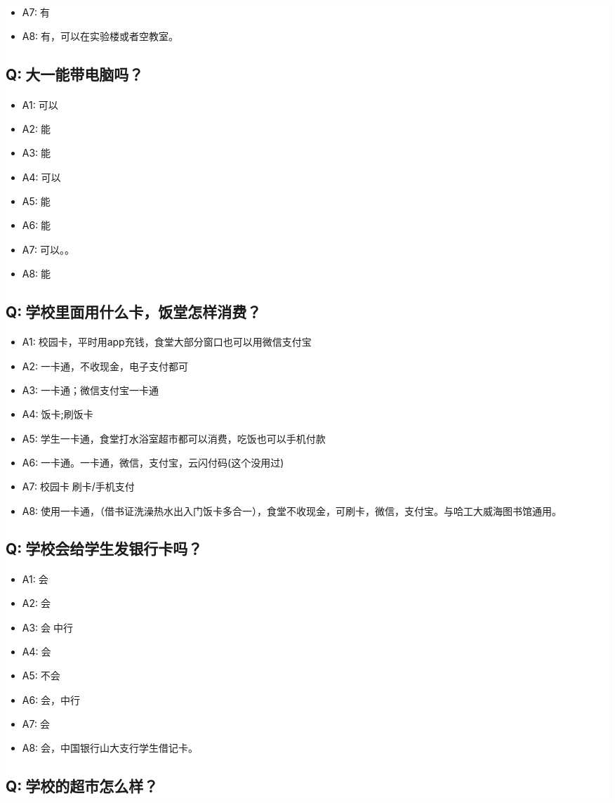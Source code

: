 - A7: 有

- A8: 有，可以在实验楼或者空教室。

## Q: 大一能带电脑吗？

- A1: 可以

- A2: 能

- A3: 能

- A4: 可以

- A5: 能

- A6: 能

- A7: 可以。。

- A8: 能

## Q: 学校里面用什么卡，饭堂怎样消费？

- A1: 校园卡，平时用app充钱，食堂大部分窗口也可以用微信支付宝

- A2: 一卡通，不收现金，电子支付都可

- A3: 一卡通；微信支付宝一卡通

- A4: 饭卡;刷饭卡

- A5: 学生一卡通，食堂打水浴室超市都可以消费，吃饭也可以手机付款

- A6: 一卡通。一卡通，微信，支付宝，云闪付码(这个没用过)

- A7: 校园卡 刷卡/手机支付

- A8: 使用一卡通，（借书证洗澡热水出入门饭卡多合一），食堂不收现金，可刷卡，微信，支付宝。与哈工大威海图书馆通用。

## Q: 学校会给学生发银行卡吗？

- A1: 会

- A2: 会

- A3: 会 中行

- A4: 会

- A5: 不会

- A6: 会，中行

- A7: 会

- A8: 会，中国银行山大支行学生借记卡。

## Q: 学校的超市怎么样？
